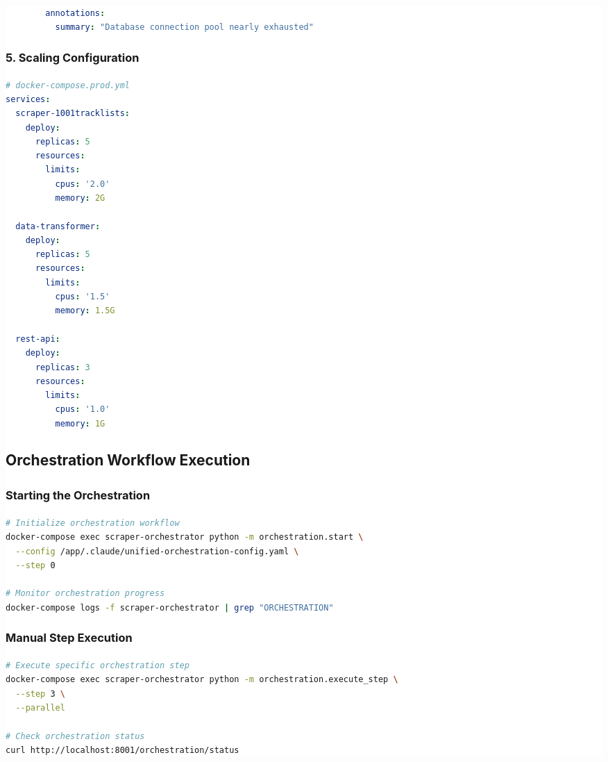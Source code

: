 ```yaml
        annotations:
          summary: "Database connection pool nearly exhausted"
```

### 5. Scaling Configuration

```yaml
# docker-compose.prod.yml
services:
  scraper-1001tracklists:
    deploy:
      replicas: 5
      resources:
        limits:
          cpus: '2.0'
          memory: 2G
          
  data-transformer:
    deploy:
      replicas: 5
      resources:
        limits:
          cpus: '1.5'
          memory: 1.5G
          
  rest-api:
    deploy:
      replicas: 3
      resources:
        limits:
          cpus: '1.0'
          memory: 1G
```

## Orchestration Workflow Execution

### Starting the Orchestration

```bash
# Initialize orchestration workflow
docker-compose exec scraper-orchestrator python -m orchestration.start \
  --config /app/.claude/unified-orchestration-config.yaml \
  --step 0

# Monitor orchestration progress
docker-compose logs -f scraper-orchestrator | grep "ORCHESTRATION"
```

### Manual Step Execution

```bash
# Execute specific orchestration step
docker-compose exec scraper-orchestrator python -m orchestration.execute_step \
  --step 3 \
  --parallel

# Check orchestration status
curl http://localhost:8001/orchestration/status
```

